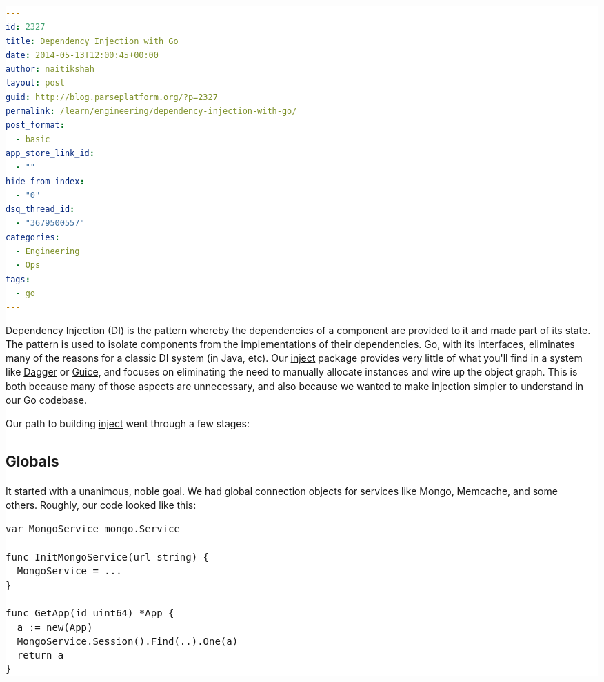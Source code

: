 ```yaml
---
id: 2327
title: Dependency Injection with Go
date: 2014-05-13T12:00:45+00:00
author: naitikshah
layout: post
guid: http://blog.parseplatform.org/?p=2327
permalink: /learn/engineering/dependency-injection-with-go/
post_format:
  - basic
app_store_link_id:
  - ""
hide_from_index:
  - "0"
dsq_thread_id:
  - "3679500557"
categories:
  - Engineering
  - Ops
tags:
  - go
---
```

Dependency Injection (DI) is the pattern whereby the dependencies of a component are provided to it and made part of its state. The pattern is used to isolate components from the implementations of their dependencies. <a href="http://golang.org/" target="_blank">Go</a>, with its interfaces, eliminates many of the reasons for a classic DI system (in Java, etc). Our [inject](https://github.com/facebookgo/inject) package provides very little of what you'll find in a system like [Dagger](https://github.com/square/dagger) or [Guice,](https://code.google.com/p/google-guice/) and focuses on eliminating the need to manually allocate instances and wire up the object graph. This is both because many of those aspects are unnecessary, and also because we wanted to make injection simpler to understand in our Go codebase.

Our path to building [inject](https://github.com/facebookgo/inject) went through a few stages:

## Globals

It started with a unanimous, noble goal. We had global connection objects for services like Mongo, Memcache, and some others. Roughly, our code looked like this:

<pre class="brush: c; gutter: false">var MongoService mongo.Service

func InitMongoService(url string) {
  MongoService = ...
}

func GetApp(id uint64) *App {
  a := new(App)
  MongoService.Session().Find(..).One(a)
  return a
}</pre>
